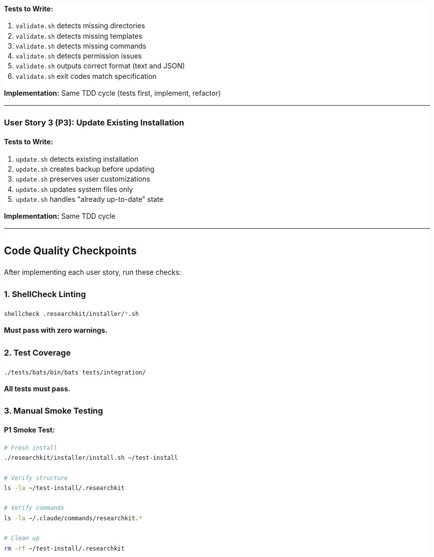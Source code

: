 **Tests to Write:**
1. `validate.sh` detects missing directories
2. `validate.sh` detects missing templates
3. `validate.sh` detects missing commands
4. `validate.sh` detects permission issues
5. `validate.sh` outputs correct format (text and JSON)
6. `validate.sh` exit codes match specification

**Implementation:** Same TDD cycle (tests first, implement, refactor)

---

### User Story 3 (P3): Update Existing Installation

**Tests to Write:**
1. `update.sh` detects existing installation
2. `update.sh` creates backup before updating
3. `update.sh` preserves user customizations
4. `update.sh` updates system files only
5. `update.sh` handles "already up-to-date" state

**Implementation:** Same TDD cycle

---

## Code Quality Checkpoints

After implementing each user story, run these checks:

### 1. ShellCheck Linting

```bash
shellcheck .researchkit/installer/*.sh
```

**Must pass with zero warnings.**

### 2. Test Coverage

```bash
./tests/bats/bin/bats tests/integration/
```

**All tests must pass.**

### 3. Manual Smoke Testing

**P1 Smoke Test:**
```bash
# Fresh install
./researchkit/installer/install.sh ~/test-install

# Verify structure
ls -la ~/test-install/.researchkit

# Verify commands
ls -la ~/.claude/commands/researchkit.*

# Clean up
rm -rf ~/test-install/.researchkit
```
